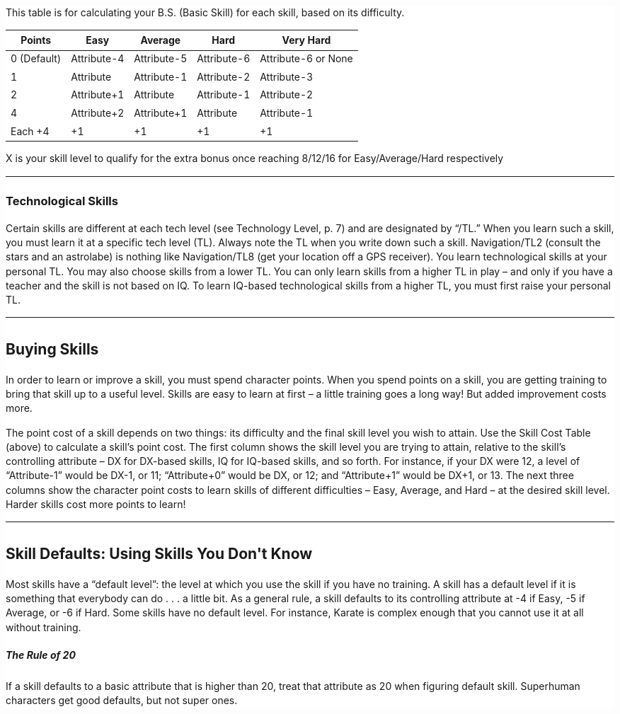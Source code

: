 This table is for calculating your B.S. (Basic Skill) for each skill, based on its difficulty.

| Points     | Easy            | Average        | Hard            | Very Hard                     |
|------------|-----------------|----------------|-----------------|-------------------------------|
| 0 (Default) | Attribute-4     | Attribute-5    | Attribute-6     | Attribute-6 or None           |
| 1          | Attribute       | Attribute-1    | Attribute-2     | Attribute-3                   |
| 2          | Attribute+1     | Attribute      | Attribute-1     | Attribute-2                   |
| 4          | Attribute+2     | Attribute+1    | Attribute       | Attribute-1                   |
| Each +4    | +1              | +1             | +1              | +1                            |

X is your skill level to qualify for the extra bonus once reaching 8/12/16 for Easy/Average/Hard respectively

---
### Technological Skills
Certain skills are different at each tech level (see Technology Level, p. 7) and are designated by “/TL.” When you learn such a skill, you must learn it at a specific tech level (TL). Always note the TL when you write down such a skill. Navigation/TL2 (consult the stars and an astrolabe) is nothing like Navigation/TL8 (get your location off a GPS receiver). You learn technological skills at your personal TL. You may also choose skills from a lower TL. You can only learn skills from a higher TL in play – and only if you have a teacher and the skill is not based on IQ. To learn IQ-based technological skills from a higher TL, you must first raise your personal TL.

---
## Buying Skills
In order to learn or improve a skill, you must spend character points. When you spend points on a skill, you are getting training to bring that skill up to a useful level. Skills are easy to learn at first – a little training goes a long way! But added improvement costs more.

The point cost of a skill depends on two things: its difficulty and the final skill level you wish to attain. Use the Skill Cost Table (above) to calculate a skill’s point cost. The first column shows the skill level you are trying to attain, relative to the skill’s controlling attribute – DX for DX-based skills, IQ for IQ-based skills, and so forth. For instance, if your DX were 12, a level of “Attribute-1” would be DX-1, or 11; “Attribute+0” would be DX, or 12; and “Attribute+1” would be DX+1, or 13. The next three columns show the character point costs to learn skills of different difficulties – Easy, Average, and Hard – at the desired skill level. Harder skills cost more points to learn!

---
## Skill Defaults: Using Skills You Don't Know
Most skills have a “default level”: the level at which you use the skill if you have no training. A skill has a default level if it is something that everybody can do . . . a little bit. As a general rule, a skill defaults to its controlling attribute at -4 if Easy, -5 if Average, or -6 if Hard. Some skills have no default level. For instance, Karate is complex enough that you cannot use it at all without training.

##### The Rule of 20
If a skill defaults to a basic attribute that is higher than 20, treat that attribute as 20 when figuring default skill. Superhuman characters get good defaults, but not super ones.
